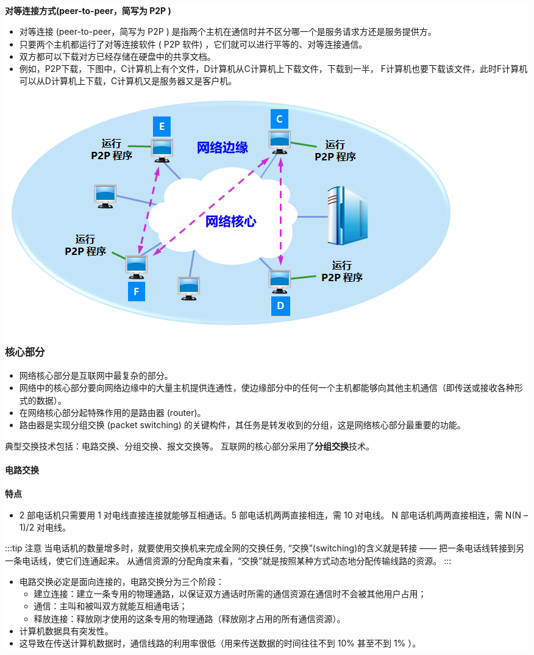 
**对等连接方式(peer-to-peer，简写为 P2P )**
+ 对等连接 (peer-to-peer，简写为 P2P ) 是指两个主机在通信时并不区分哪一个是服务请求方还是服务提供方。
+ 只要两个主机都运行了对等连接软件 ( P2P 软件) ，它们就可以进行平等的、对等连接通信。
+ 双方都可以下载对方已经存储在硬盘中的共享文档。 
+ 例如，P2P下载，下图中，C计算机上有个文件，D计算机从C计算机上下载文件，下载到一半，
F计算机也要下载该文件，此时F计算机可以从D计算机上下载，C计算机又是服务器又是客户机。

![对等连接方式](/internet/1-6.png)

### 核心部分
+ 网络核心部分是互联网中最复杂的部分。
+ 网络中的核心部分要向网络边缘中的大量主机提供连通性，使边缘部分中的任何一个主机都能够向其他主机通信（即传送或接收各种形式的数据）。
+ 在网络核心部分起特殊作用的是路由器 (router)。
+ 路由器是实现分组交换 (packet switching) 的关键构件，其任务是转发收到的分组，这是网络核心部分最重要的功能。

典型交换技术包括：电路交换、分组交换、报文交换等。
互联网的核心部分采用了**分组交换**技术。

#### 电路交换
**特点**
+ 2 部电话机只需要用 1 对电线直接连接就能够互相通话。5 部电话机两两直接相连，需 10 对电线。
N 部电话机两两直接相连，需 N(N –1)/2 对电线。

:::tip 注意
当电话机的数量增多时，就要使用交换机来完成全网的交换任务,
“交换”(switching)的含义就是转接 —— 把一条电话线转接到另一条电话线，使它们连通起来。
从通信资源的分配角度来看，“交换”就是按照某种方式动态地分配传输线路的资源。
:::
+ 电路交换必定是面向连接的，电路交换分为三个阶段：
  - 建立连接：建立一条专用的物理通路，以保证双方通话时所需的通信资源在通信时不会被其他用户占用；
  - 通信：主叫和被叫双方就能互相通电话；
  - 释放连接：释放刚才使用的这条专用的物理通路（释放刚才占用的所有通信资源）。
+ 计算机数据具有突发性。
+ 这导致在传送计算机数据时，通信线路的利用率很低（用来传送数据的时间往往不到 10% 甚至不到 1% ）。
